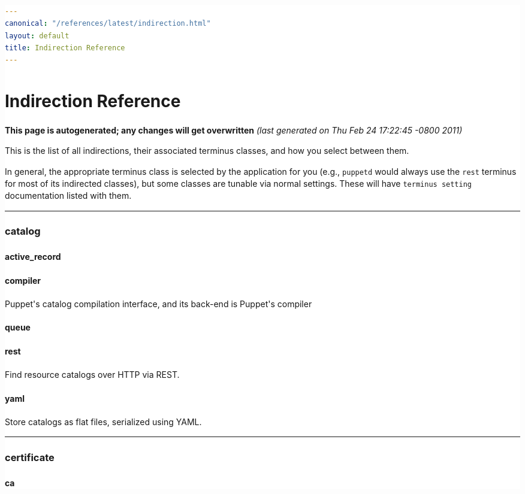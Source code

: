 ```yaml
---
canonical: "/references/latest/indirection.html"
layout: default
title: Indirection Reference
---
```



Indirection Reference
=====


<p><strong>This page is autogenerated; any changes will get overwritten</strong> <em>(last generated on Thu Feb 24 17:22:45 -0800 2011)</em></p>

<p>This is the list of all indirections, their associated terminus classes, and how you select between them.</p>
<p>In general, the appropriate terminus class is selected by the application for you (e.g., <code>puppetd</code> would always use the <code>rest</code>
terminus for most of its indirected classes), but some classes are tunable via normal settings.  These will have <code>terminus setting</code>
documentation listed with them.</p>

----------------

### catalog


#### active_record



#### compiler

<p>Puppet's catalog compilation interface, and its back-end is
Puppet's compiler</p>


#### queue



#### rest

<p>Find resource catalogs over HTTP via REST.</p>


#### yaml

<p>Store catalogs as flat files, serialized using YAML.</p>



----------------

### certificate


#### ca
